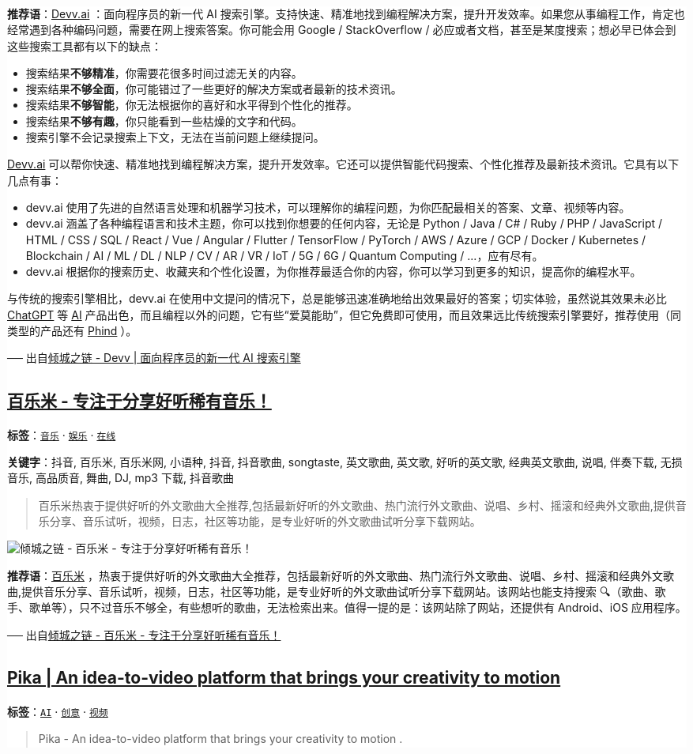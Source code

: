 **推荐语**：[Devv.ai](https://nicelinks.site/redirect?url=https://devv.ai/) ：面向程序员的新一代 AI 搜索引擎。支持快速、精准地找到编程解决方案，提升开发效率。如果您从事编程工作，肯定也经常遇到各种编码问题，需要在网上搜索答案。你可能会用 Google / StackOverflow / 必应或者文档，甚至是某度搜索；想必早已体会到这些搜索工具都有以下的缺点：

- 搜索结果**不够精准**，你需要花很多时间过滤无关的内容。
- 搜索结果**不够全面**，你可能错过了一些更好的解决方案或者最新的技术资讯。
- 搜索结果**不够智能**，你无法根据你的喜好和水平得到个性化的推荐。
- 搜索结果**不够有趣**，你只能看到一些枯燥的文字和代码。
- 搜索引擎不会记录搜索上下文，无法在当前问题上继续提问。

[Devv.ai](https://nicelinks.site/redirect?url=https://devv.ai/) 可以帮你快速、精准地找到编程解决方案，提升开发效率。它还可以提供智能代码搜索、个性化推荐及最新技术资讯。它具有以下几点有事：

- devv.ai 使用了先进的自然语言处理和机器学习技术，可以理解你的编程问题，为你匹配最相关的答案、文章、视频等内容。
- devv.ai 涵盖了各种编程语言和技术主题，你可以找到你想要的任何内容，无论是 Python / Java / C# / Ruby / PHP / JavaScript / HTML / CSS / SQL / React / Vue / Angular / Flutter / TensorFlow / PyTorch / AWS / Azure / GCP / Docker / Kubernetes / Blockchain / AI / ML / DL / NLP / CV / AR / VR / IoT / 5G / 6G / Quantum Computing / ...，应有尽有。
- devv.ai 根据你的搜索历史、收藏夹和个性化设置，为你推荐最适合你的内容，你可以学习到更多的知识，提高你的编程水平。

与传统的搜索引擎相比，devv.ai 在使用中文提问的情况下，总是能够迅速准确地给出效果最好的答案；切实体验，虽然说其效果未必比 [ChatGPT](https://nicelinks.site/tags/ChatGPT) 等 [AI](https://nicelinks.site/tags/AI) 产品出色，而且编程以外的问题，它有些“爱莫能助”，但它免费即可使用，而且效果远比传统搜索引擎要好，推荐使用（同类型的产品还有 [Phind](https://nicelinks.site/post/64369a3ebde7286cc29dfef6) ）。

── 出自[倾城之链 - Devv | 面向程序员的新一代 AI 搜索引擎](https://nicelinks.site/post/65674df70e7df920a76903b9)

## [百乐米 - 专注于分享好听稀有音乐！](https://nicelinks.site/post/656747960e7df920a76902f8)

**标签**：[`音乐`](https://nicelinks.site/tags/音乐) · [`娱乐`](https://nicelinks.site/tags/娱乐) · [`在线`](https://nicelinks.site/tags/在线)

**关键字**：抖音, 百乐米, 百乐米网, 小语种, 抖音, 抖音歌曲, songtaste, 英文歌曲, 英文歌, 好听的英文歌, 经典英文歌曲, 说唱, 伴奏下载, 无损音乐, 高品质音, 舞曲, DJ, mp3 下载, 抖音歌曲

> 百乐米热衷于提供好听的外文歌曲大全推荐,包括最新好听的外文歌曲、热门流行外文歌曲、说唱、乡村、摇滚和经典外文歌曲,提供音乐分享、音乐试听，视频，日志，社区等功能，是专业好听的外文歌曲试听分享下载网站。

![倾城之链 - 百乐米 - 专注于分享好听稀有音乐！](https://nicelinks.oss-cn-shenzhen.aliyuncs.com/bailemi.com.png?x-oss-process=style/png2jpg)

**推荐语**：[百乐米](https://nicelinks.site/redirect?url=https://bailemi.com/) ，热衷于提供好听的外文歌曲大全推荐，包括最新好听的外文歌曲、热门流行外文歌曲、说唱、乡村、摇滚和经典外文歌曲,提供音乐分享、音乐试听，视频，日志，社区等功能，是专业好听的外文歌曲试听分享下载网站。该网站也能支持搜索 🔍（歌曲、歌手、歌单等），只不过音乐不够全，有些想听的歌曲，无法检索出来。值得一提的是：该网站除了网站，还提供有 Android、iOS 应用程序。

── 出自[倾城之链 - 百乐米 - 专注于分享好听稀有音乐！](https://nicelinks.site/post/656747960e7df920a76902f8)

## [Pika | An idea-to-video platform that brings your creativity to motion](https://nicelinks.site/post/65672bc30e7df920a76901ef)

**标签**：[`AI`](https://nicelinks.site/tags/AI) · [`创意`](https://nicelinks.site/tags/创意) · [`视频`](https://nicelinks.site/tags/视频)

> Pika - An idea-to-video platform that brings your creativity to motion .
